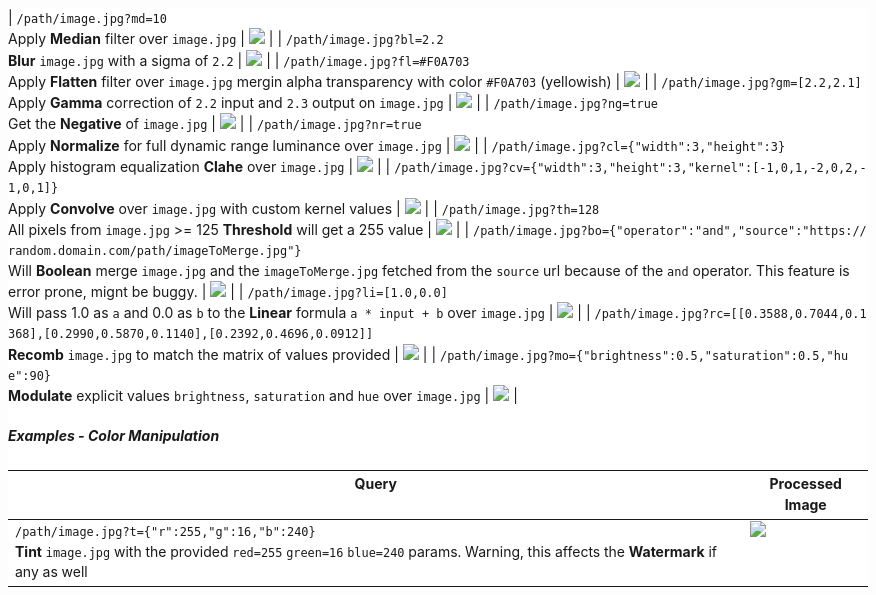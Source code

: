 | `/path/image.jpg?md=10`<br>Apply **Median** filter over `image.jpg`                                                                                                                                                                                                           | <img width="400" src="https://cdn.serbanmihai.com/serverless-image-service/repo/image/md.jpg" />       |
| `/path/image.jpg?bl=2.2`<br>**Blur** `image.jpg` with a sigma of `2.2`                                                                                                                                                                                                        | <img width="400" src="https://cdn.serbanmihai.com/serverless-image-service/repo/image/bl.jpg" />       |
| `/path/image.jpg?fl=#F0A703`<br>Apply **Flatten** filter over `image.jpg` mergin alpha transparency with color `#F0A703` (yellowish)                                                                                                                                          | <img width="400" src="https://cdn.serbanmihai.com/serverless-image-service/repo/image/fl.jpg" />       |
| `/path/image.jpg?gm=[2.2,2.1]`<br>Apply **Gamma** correction of `2.2` input and `2.3` output on `image.jpg`                                                                                                                                                                   | <img width="400" src="https://cdn.serbanmihai.com/serverless-image-service/repo/image/gm.jpg" />       |
| `/path/image.jpg?ng=true`<br>Get the **Negative** of `image.jpg`                                                                                                                                                                                                              | <img width="400" src="https://cdn.serbanmihai.com/serverless-image-service/repo/image/ng.jpg" />       |
| `/path/image.jpg?nr=true`<br>Apply **Normalize** for full dynamic range luminance over `image.jpg`                                                                                                                                                                            | <img width="400" src="https://cdn.serbanmihai.com/serverless-image-service/repo/image/nr.jpg" />       |
| `/path/image.jpg?cl={"width":3,"height":3}`<br>Apply histogram equalization **Clahe** over `image.jpg`                                                                                                                                                                        | <img width="400" src="https://cdn.serbanmihai.com/serverless-image-service/repo/image/cl.jpg" />       |
| `/path/image.jpg?cv={"width":3,"height":3,"kernel":[-1,0,1,-2,0,2,-1,0,1]}`<br>Apply **Convolve** over `image.jpg` with custom kernel values                                                                                                                                  | <img width="400" src="https://cdn.serbanmihai.com/serverless-image-service/repo/image/cv.jpg" />       |
| `/path/image.jpg?th=128`<br>All pixels from `image.jpg` >= 125 **Threshold** will get a 255 value                                                                                                                                                                             | <img width="400" src="https://cdn.serbanmihai.com/serverless-image-service/repo/image/th.jpg" />       |
| `/path/image.jpg?bo={"operator":"and","source":"https://random.domain.com/path/imageToMerge.jpg"}`<br>Will **Boolean** merge `image.jpg` and the `imageToMerge.jpg` fetched from the `source` url because of the `and` operator. This feature is error prone, mignt be buggy. | <img width="400" src="https://cdn.serbanmihai.com/serverless-image-service/repo/image/bo.jpg" />       |
| `/path/image.jpg?li=[1.0,0.0]`<br>Will pass 1.0 as `a` and 0.0 as `b` to the **Linear** formula `a * input + b` over `image.jpg`                                                                                                                                              | <img width="400" src="https://cdn.serbanmihai.com/serverless-image-service/repo/image/li.jpg" />       |
| `/path/image.jpg?rc=[[0.3588,0.7044,0.1368],[0.2990,0.5870,0.1140],[0.2392,0.4696,0.0912]]`<br>**Recomb** `image.jpg` to match the matrix of values provided                                                                                                                  | <img width="400" src="https://cdn.serbanmihai.com/serverless-image-service/repo/image/rc.jpg" />       |
| `/path/image.jpg?mo={"brightness":0.5,"saturation":0.5,"hue":90}`<br>**Modulate** explicit values `brightness`, `saturation` and `hue` over `image.jpg`                                                                                                                       | <img width="400" src="https://cdn.serbanmihai.com/serverless-image-service/repo/image/mo.jpg" />       |

##### Examples - Color Manipulation

| Query                                                                                                                                                                                 | Processed Image                                                                                  |
| ------------------------------------------------------------------------------------------------------------------------------------------------------------------------------------- | ------------------------------------------------------------------------------------------------ |
| `/path/image.jpg?t={"r":255,"g":16,"b":240}`<br>**Tint** `image.jpg` with the provided `red=255` `green=16` `blue=240` params. Warning, this affects the **Watermark** if any as well | <img width="400" src="https://cdn.serbanmihai.com/serverless-image-service/repo/color/t.jpg" />  |